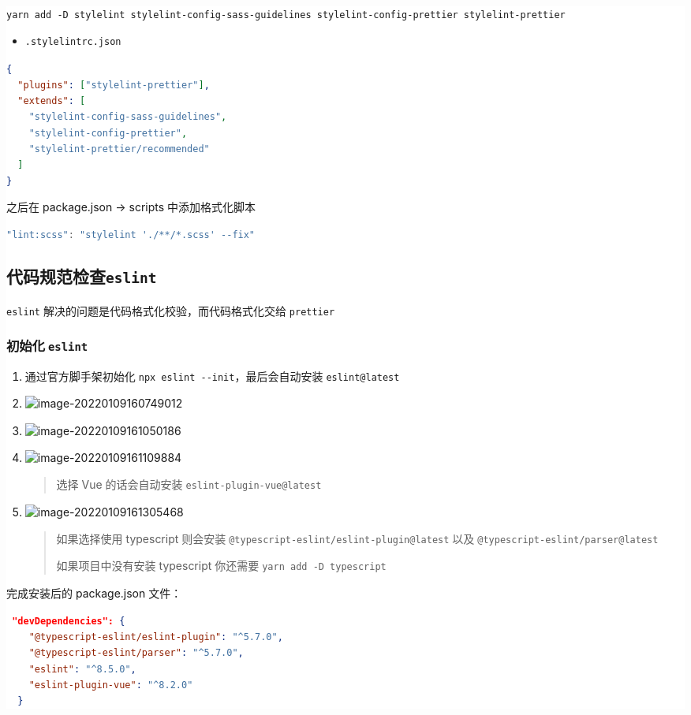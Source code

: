 `yarn add -D stylelint stylelint-config-sass-guidelines stylelint-config-prettier stylelint-prettier`

- `.stylelintrc.json`

```json
{
  "plugins": ["stylelint-prettier"],
  "extends": [
    "stylelint-config-sass-guidelines",
    "stylelint-config-prettier",
    "stylelint-prettier/recommended"
  ]
}
```

之后在 package.json -> scripts 中添加格式化脚本

```js
"lint:scss": "stylelint './**/*.scss' --fix"
```

## 代码规范检查`eslint`

`eslint` 解决的问题是代码格式化校验，而代码格式化交给 `prettier`

### 初始化 `eslint`

1. 通过官方脚手架初始化 `npx eslint --init`，最后会自动安装 `eslint@latest`

2. ![image-20220109160749012](https://gitee.com/RealBBboy/mark-down-images-repo/raw/master/NoteImg/image-20220109160749012.png)

3. ![image-20220109161050186](https://gitee.com/RealBBboy/mark-down-images-repo/raw/master/NoteImg/image-20220109161050186.png)

4. ![image-20220109161109884](https://gitee.com/RealBBboy/mark-down-images-repo/raw/master/NoteImg/image-20220109161109884.png)

   > 选择 Vue 的话会自动安装 `eslint-plugin-vue@latest`

5. ![image-20220109161305468](https://gitee.com/RealBBboy/mark-down-images-repo/raw/master/NoteImg/image-20220109161305468.png)

   > 如果选择使用 typescript 则会安装 `@typescript-eslint/eslint-plugin@latest` 以及 `@typescript-eslint/parser@latest`
   >
   > 如果项目中没有安装 typescript 你还需要 `yarn add -D typescript`

完成安装后的 package.json 文件：

```json
 "devDependencies": {
    "@typescript-eslint/eslint-plugin": "^5.7.0",
    "@typescript-eslint/parser": "^5.7.0",
    "eslint": "^8.5.0",
    "eslint-plugin-vue": "^8.2.0"
  }
```
